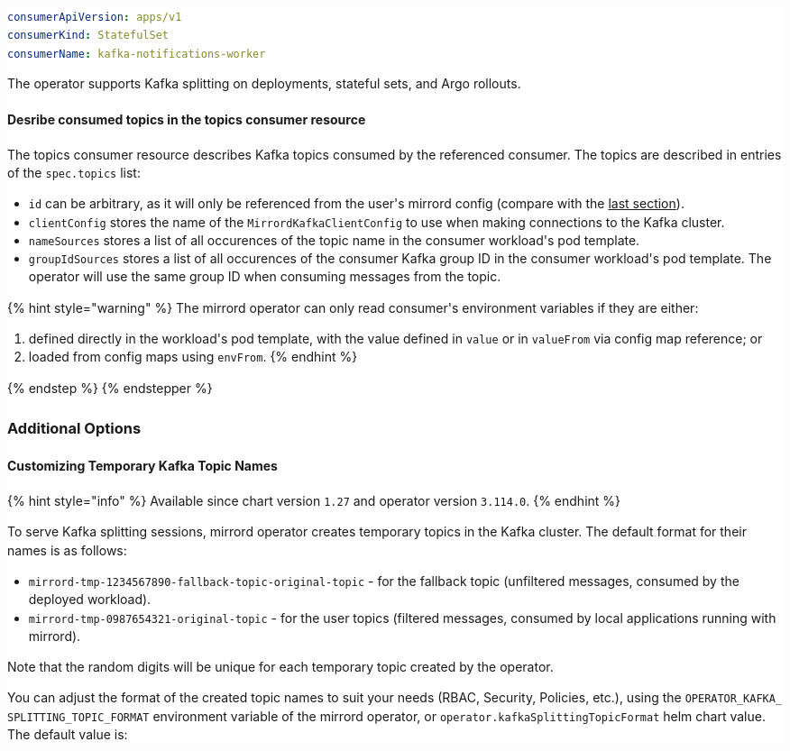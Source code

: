 ```yaml
consumerApiVersion: apps/v1
consumerKind: StatefulSet
consumerName: kafka-notifications-worker
```

The operator supports Kafka splitting on deployments, stateful sets, and Argo rollouts.

#### Desribe consumed topics in the topics consumer resource

The topics consumer resource describes Kafka topics consumed by the referenced consumer.
The topics are described in entries of the `spec.topics` list:
* `id` can be arbitrary, as it will only be referenced from the user's mirrord config
(compare with the [last section](queue-splitting.md#setting-a-filter-for-a-mirrord-run)).
* `clientConfig` stores the name of the `MirrordKafkaClientConfig` to use when making connections to the Kafka cluster.
* `nameSources` stores a list of all occurences of the topic name in the consumer workload's pod template.
* `groupIdSources` stores a list of all occurences of the consumer Kafka group ID in the consumer workload's pod template.
The operator will use the same group ID when consuming messages from the topic.

{% hint style="warning" %}
The mirrord operator can only read consumer's environment variables if they are either:
1. defined directly in the workload's pod template, with the value defined in `value` or in `valueFrom` via config map reference; or
2. loaded from config maps using `envFrom`.
{% endhint %}

{% endstep %}
{% endstepper %}

### Additional Options

#### Customizing Temporary Kafka Topic Names

{% hint style="info" %}
Available since chart version `1.27` and operator version `3.114.0`.
{% endhint %}

To serve Kafka splitting sessions, mirrord operator creates temporary topics in the Kafka cluster. The default format for their names is as follows:

* `mirrord-tmp-1234567890-fallback-topic-original-topic` - for the fallback topic (unfiltered messages, consumed by the deployed workload).
* `mirrord-tmp-0987654321-original-topic` - for the user topics (filtered messages, consumed by local applications running with mirrord).

Note that the random digits will be unique for each temporary topic created by the operator.

You can adjust the format of the created topic names to suit your needs (RBAC, Security, Policies, etc.),
using the `OPERATOR_KAFKA_SPLITTING_TOPIC_FORMAT` environment variable of the mirrord operator,
or `operator.kafkaSplittingTopicFormat` helm chart value. The default value is:

